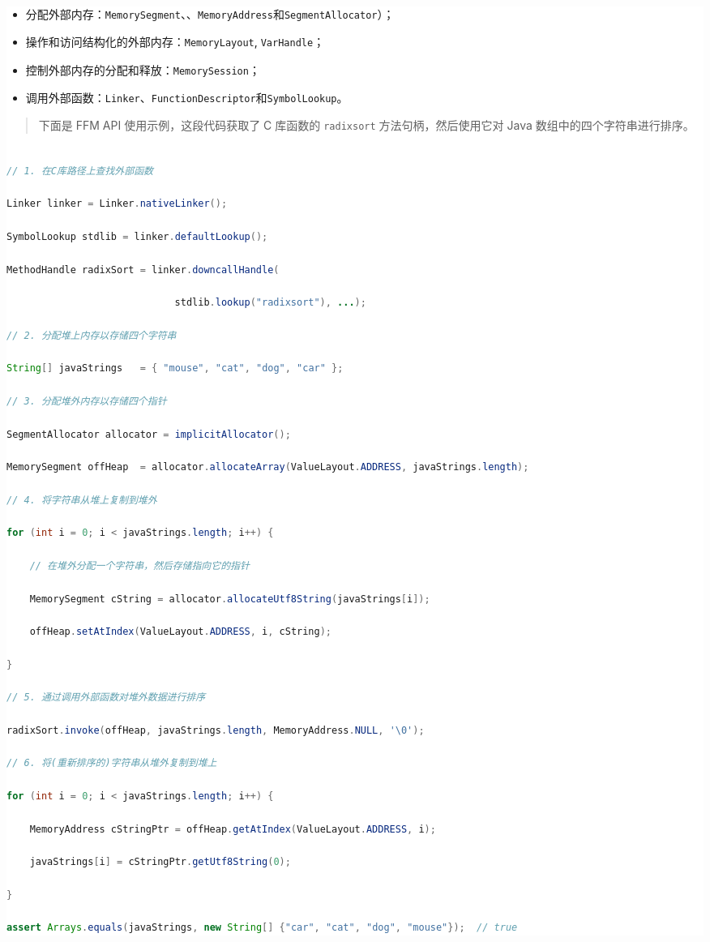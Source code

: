 
- 分配外部内存：`MemorySegment`、、`MemoryAddress`和`SegmentAllocator`）；

- 操作和访问结构化的外部内存：`MemoryLayout`, `VarHandle`；

- 控制外部内存的分配和释放：`MemorySession`；

- 调用外部函数：`Linker`、`FunctionDescriptor`和`SymbolLookup`。


> 下面是 FFM API 使用示例，这段代码获取了 C 库函数的 `radixsort` 方法句柄，然后使用它对 Java 数组中的四个字符串进行排序。


```java

// 1. 在C库路径上查找外部函数

Linker linker = Linker.nativeLinker();

SymbolLookup stdlib = linker.defaultLookup();

MethodHandle radixSort = linker.downcallHandle(

                             stdlib.lookup("radixsort"), ...);

// 2. 分配堆上内存以存储四个字符串

String[] javaStrings   = { "mouse", "cat", "dog", "car" };

// 3. 分配堆外内存以存储四个指针

SegmentAllocator allocator = implicitAllocator();

MemorySegment offHeap  = allocator.allocateArray(ValueLayout.ADDRESS, javaStrings.length);

// 4. 将字符串从堆上复制到堆外

for (int i = 0; i < javaStrings.length; i++) {

    // 在堆外分配一个字符串，然后存储指向它的指针

    MemorySegment cString = allocator.allocateUtf8String(javaStrings[i]);

    offHeap.setAtIndex(ValueLayout.ADDRESS, i, cString);

}

// 5. 通过调用外部函数对堆外数据进行排序

radixSort.invoke(offHeap, javaStrings.length, MemoryAddress.NULL, '\0');

// 6. 将(重新排序的)字符串从堆外复制到堆上

for (int i = 0; i < javaStrings.length; i++) {

    MemoryAddress cStringPtr = offHeap.getAtIndex(ValueLayout.ADDRESS, i);

    javaStrings[i] = cStringPtr.getUtf8String(0);

}

assert Arrays.equals(javaStrings, new String[] {"car", "cat", "dog", "mouse"});  // true

```
